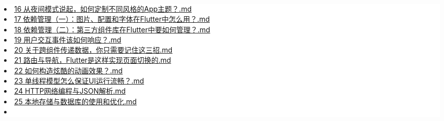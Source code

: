 </li>
<li>
<a class="menu-item" href="/%e4%b8%93%e6%a0%8f/Flutter%e6%a0%b8%e5%bf%83%e6%8a%80%e6%9c%af%e4%b8%8e%e5%ae%9e%e6%88%98/16%20%e4%bb%8e%e5%a4%9c%e9%97%b4%e6%a8%a1%e5%bc%8f%e8%af%b4%e8%b5%b7%ef%bc%8c%e5%a6%82%e4%bd%95%e5%ae%9a%e5%88%b6%e4%b8%8d%e5%90%8c%e9%a3%8e%e6%a0%bc%e7%9a%84App%e4%b8%bb%e9%a2%98%ef%bc%9f.md" id="16 从夜间模式说起，如何定制不同风格的App主题？.md">16 从夜间模式说起，如何定制不同风格的App主题？.md</a>
</li>
<li>
<a class="menu-item" href="/%e4%b8%93%e6%a0%8f/Flutter%e6%a0%b8%e5%bf%83%e6%8a%80%e6%9c%af%e4%b8%8e%e5%ae%9e%e6%88%98/17%20%e4%be%9d%e8%b5%96%e7%ae%a1%e7%90%86%ef%bc%88%e4%b8%80%ef%bc%89%ef%bc%9a%e5%9b%be%e7%89%87%e3%80%81%e9%85%8d%e7%bd%ae%e5%92%8c%e5%ad%97%e4%bd%93%e5%9c%a8Flutter%e4%b8%ad%e6%80%8e%e4%b9%88%e7%94%a8%ef%bc%9f.md" id="17 依赖管理（一）：图片、配置和字体在Flutter中怎么用？.md">17 依赖管理（一）：图片、配置和字体在Flutter中怎么用？.md</a>
</li>
<li>
<a class="menu-item" href="/%e4%b8%93%e6%a0%8f/Flutter%e6%a0%b8%e5%bf%83%e6%8a%80%e6%9c%af%e4%b8%8e%e5%ae%9e%e6%88%98/18%20%e4%be%9d%e8%b5%96%e7%ae%a1%e7%90%86%ef%bc%88%e4%ba%8c%ef%bc%89%ef%bc%9a%e7%ac%ac%e4%b8%89%e6%96%b9%e7%bb%84%e4%bb%b6%e5%ba%93%e5%9c%a8Flutter%e4%b8%ad%e8%a6%81%e5%a6%82%e4%bd%95%e7%ae%a1%e7%90%86%ef%bc%9f.md" id="18 依赖管理（二）：第三方组件库在Flutter中要如何管理？.md">18 依赖管理（二）：第三方组件库在Flutter中要如何管理？.md</a>
</li>
<li>
<a class="menu-item" href="/%e4%b8%93%e6%a0%8f/Flutter%e6%a0%b8%e5%bf%83%e6%8a%80%e6%9c%af%e4%b8%8e%e5%ae%9e%e6%88%98/19%20%e7%94%a8%e6%88%b7%e4%ba%a4%e4%ba%92%e4%ba%8b%e4%bb%b6%e8%af%a5%e5%a6%82%e4%bd%95%e5%93%8d%e5%ba%94%ef%bc%9f.md" id="19 用户交互事件该如何响应？.md">19 用户交互事件该如何响应？.md</a>
</li>
<li>
<a class="menu-item" href="/%e4%b8%93%e6%a0%8f/Flutter%e6%a0%b8%e5%bf%83%e6%8a%80%e6%9c%af%e4%b8%8e%e5%ae%9e%e6%88%98/20%20%e5%85%b3%e4%ba%8e%e8%b7%a8%e7%bb%84%e4%bb%b6%e4%bc%a0%e9%80%92%e6%95%b0%e6%8d%ae%ef%bc%8c%e4%bd%a0%e5%8f%aa%e9%9c%80%e8%a6%81%e8%ae%b0%e4%bd%8f%e8%bf%99%e4%b8%89%e6%8b%9b.md" id="20 关于跨组件传递数据，你只需要记住这三招.md">20 关于跨组件传递数据，你只需要记住这三招.md</a>
</li>
<li>
<a class="menu-item" href="/%e4%b8%93%e6%a0%8f/Flutter%e6%a0%b8%e5%bf%83%e6%8a%80%e6%9c%af%e4%b8%8e%e5%ae%9e%e6%88%98/21%20%e8%b7%af%e7%94%b1%e4%b8%8e%e5%af%bc%e8%88%aa%ef%bc%8cFlutter%e6%98%af%e8%bf%99%e6%a0%b7%e5%ae%9e%e7%8e%b0%e9%a1%b5%e9%9d%a2%e5%88%87%e6%8d%a2%e7%9a%84.md" id="21 路由与导航，Flutter是这样实现页面切换的.md">21 路由与导航，Flutter是这样实现页面切换的.md</a>
</li>
<li>
<a class="menu-item" href="/%e4%b8%93%e6%a0%8f/Flutter%e6%a0%b8%e5%bf%83%e6%8a%80%e6%9c%af%e4%b8%8e%e5%ae%9e%e6%88%98/22%20%e5%a6%82%e4%bd%95%e6%9e%84%e9%80%a0%e7%82%ab%e9%85%b7%e7%9a%84%e5%8a%a8%e7%94%bb%e6%95%88%e6%9e%9c%ef%bc%9f.md" id="22 如何构造炫酷的动画效果？.md">22 如何构造炫酷的动画效果？.md</a>
</li>
<li>
<a class="menu-item" href="/%e4%b8%93%e6%a0%8f/Flutter%e6%a0%b8%e5%bf%83%e6%8a%80%e6%9c%af%e4%b8%8e%e5%ae%9e%e6%88%98/23%20%e5%8d%95%e7%ba%bf%e7%a8%8b%e6%a8%a1%e5%9e%8b%e6%80%8e%e4%b9%88%e4%bf%9d%e8%af%81UI%e8%bf%90%e8%a1%8c%e6%b5%81%e7%95%85%ef%bc%9f.md" id="23 单线程模型怎么保证UI运行流畅？.md">23 单线程模型怎么保证UI运行流畅？.md</a>
</li>
<li>
<a class="menu-item" href="/%e4%b8%93%e6%a0%8f/Flutter%e6%a0%b8%e5%bf%83%e6%8a%80%e6%9c%af%e4%b8%8e%e5%ae%9e%e6%88%98/24%20HTTP%e7%bd%91%e7%bb%9c%e7%bc%96%e7%a8%8b%e4%b8%8eJSON%e8%a7%a3%e6%9e%90.md" id="24 HTTP网络编程与JSON解析.md">24 HTTP网络编程与JSON解析.md</a>
</li>
<li>
<a class="menu-item" href="/%e4%b8%93%e6%a0%8f/Flutter%e6%a0%b8%e5%bf%83%e6%8a%80%e6%9c%af%e4%b8%8e%e5%ae%9e%e6%88%98/25%20%e6%9c%ac%e5%9c%b0%e5%ad%98%e5%82%a8%e4%b8%8e%e6%95%b0%e6%8d%ae%e5%ba%93%e7%9a%84%e4%bd%bf%e7%94%a8%e5%92%8c%e4%bc%98%e5%8c%96.md" id="25 本地存储与数据库的使用和优化.md">25 本地存储与数据库的使用和优化.md</a>
</li>
<li>